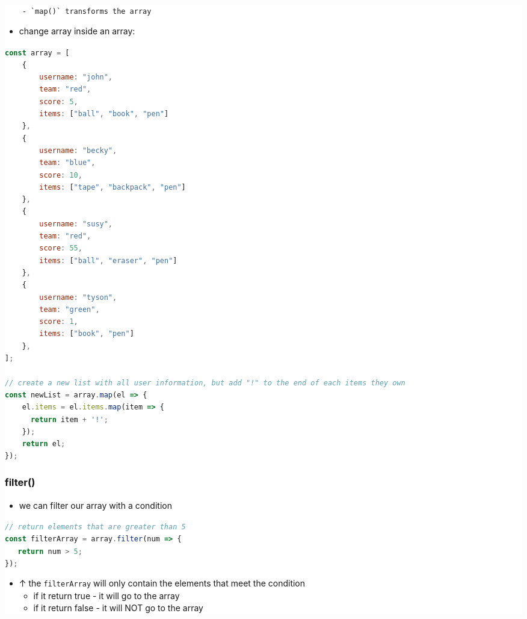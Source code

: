         - `map()` transforms the array

- change array inside an array:

```javascript
const array = [
	{
		username: "john",
		team: "red",
		score: 5,
		items: ["ball", "book", "pen"]
	},
	{
		username: "becky",
		team: "blue",
		score: 10,
		items: ["tape", "backpack", "pen"]
	},
	{
		username: "susy",
		team: "red",
		score: 55,
		items: ["ball", "eraser", "pen"]
	},
	{
		username: "tyson",
		team: "green",
		score: 1,
		items: ["book", "pen"]
	},
];

// create a new list with all user information, but add "!" to the end of each items they own
const newList = array.map(el => {
    el.items = el.items.map(item => {
      return item + '!';
    });
    return el;
});
```

### filter()

- we can filter our array with a condition

```javascript
// return elements that are greater than 5
const filterArray = array.filter(num => {
   return num > 5; 
});
```
- &uarr; the `filterArray` will only contain the elements that meet the condition
    - if it return true - it will go to the array
    - if it return false - it will NOT go to the array

